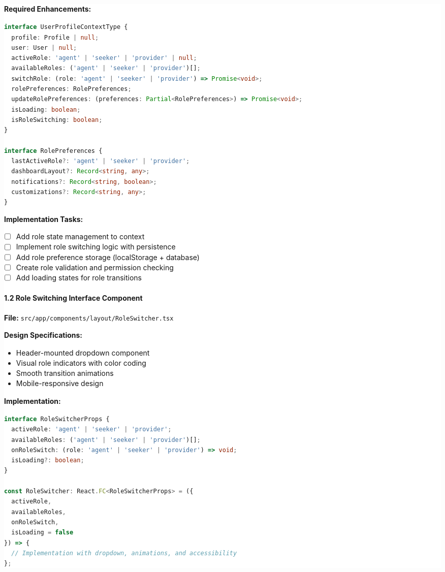 **Required Enhancements:**

```typescript
interface UserProfileContextType {
  profile: Profile | null;
  user: User | null;
  activeRole: 'agent' | 'seeker' | 'provider' | null;
  availableRoles: ('agent' | 'seeker' | 'provider')[];
  switchRole: (role: 'agent' | 'seeker' | 'provider') => Promise<void>;
  rolePreferences: RolePreferences;
  updateRolePreferences: (preferences: Partial<RolePreferences>) => Promise<void>;
  isLoading: boolean;
  isRoleSwitching: boolean;
}

interface RolePreferences {
  lastActiveRole?: 'agent' | 'seeker' | 'provider';
  dashboardLayout?: Record<string, any>;
  notifications?: Record<string, boolean>;
  customizations?: Record<string, any>;
}
```

**Implementation Tasks:**
- [ ] Add role state management to context
- [ ] Implement role switching logic with persistence
- [ ] Add role preference storage (localStorage + database)
- [ ] Create role validation and permission checking
- [ ] Add loading states for role transitions

#### 1.2 Role Switching Interface Component

**File:** `src/app/components/layout/RoleSwitcher.tsx`

**Design Specifications:**
- Header-mounted dropdown component
- Visual role indicators with color coding
- Smooth transition animations
- Mobile-responsive design

**Implementation:**

```typescript
interface RoleSwitcherProps {
  activeRole: 'agent' | 'seeker' | 'provider';
  availableRoles: ('agent' | 'seeker' | 'provider')[];
  onRoleSwitch: (role: 'agent' | 'seeker' | 'provider') => void;
  isLoading?: boolean;
}

const RoleSwitcher: React.FC<RoleSwitcherProps> = ({
  activeRole,
  availableRoles,
  onRoleSwitch,
  isLoading = false
}) => {
  // Implementation with dropdown, animations, and accessibility
};
```
